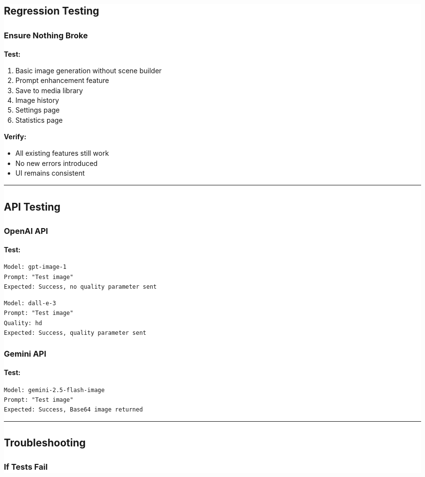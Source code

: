 ## Regression Testing

### Ensure Nothing Broke

**Test:**
1. Basic image generation without scene builder
2. Prompt enhancement feature
3. Save to media library
4. Image history
5. Settings page
6. Statistics page

**Verify:**
- All existing features still work
- No new errors introduced
- UI remains consistent

---

## API Testing

### OpenAI API

**Test:**
```
Model: gpt-image-1
Prompt: "Test image"
Expected: Success, no quality parameter sent
```

```
Model: dall-e-3
Prompt: "Test image"
Quality: hd
Expected: Success, quality parameter sent
```

### Gemini API

**Test:**
```
Model: gemini-2.5-flash-image
Prompt: "Test image"
Expected: Success, Base64 image returned
```

---

## Troubleshooting

### If Tests Fail
